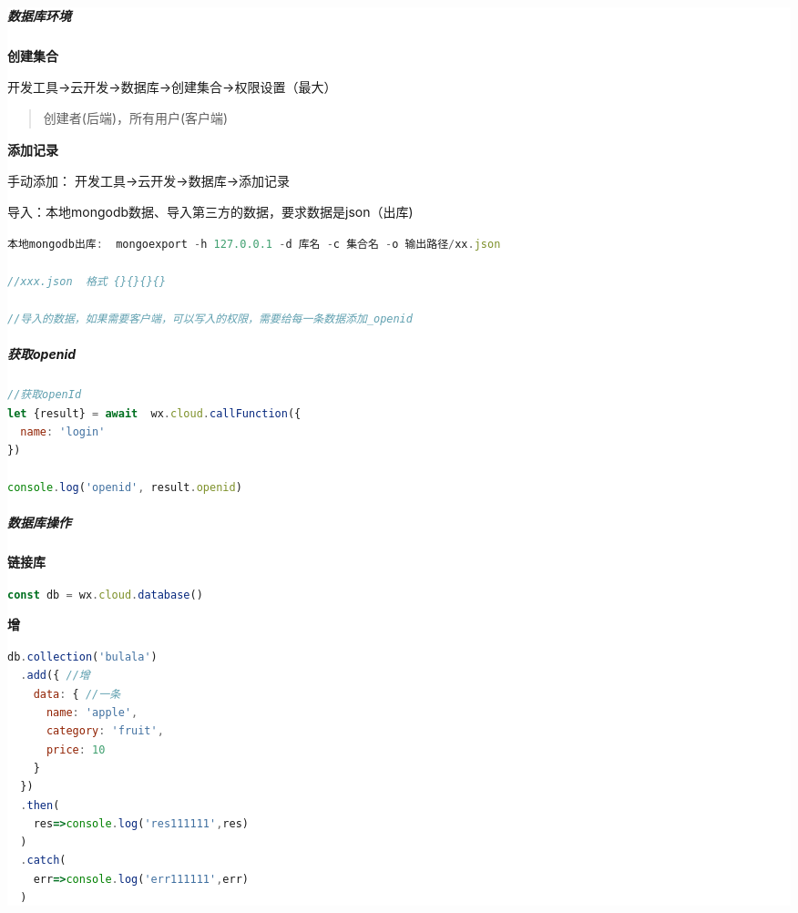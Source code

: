##### 数据库环境

**创建集合**

开发工具->云开发->数据库->创建集合->权限设置（最大）

> 创建者(后端)，所有用户(客户端)

**添加记录**

手动添加： 开发工具->云开发->数据库->添加记录

导入：本地mongodb数据、导入第三方的数据，要求数据是json（出库)

```js
本地mongodb出库:  mongoexport -h 127.0.0.1 -d 库名 -c 集合名 -o 输出路径/xx.json

//xxx.json  格式 {}{}{}{}

//导入的数据，如果需要客户端，可以写入的权限，需要给每一条数据添加_openid
```

##### 获取openid

```js
//获取openId
let {result} = await  wx.cloud.callFunction({
  name: 'login'
})

console.log('openid', result.openid)
```

##### 数据库操作

**链接库**

```js
const db = wx.cloud.database()
```

**增**

```js
db.collection('bulala')
  .add({ //增
    data: { //一条
      name: 'apple',
      category: 'fruit',
      price: 10
    }
  })
  .then(
    res=>console.log('res111111',res)
  )
  .catch(
    err=>console.log('err111111',err)
  )
```
